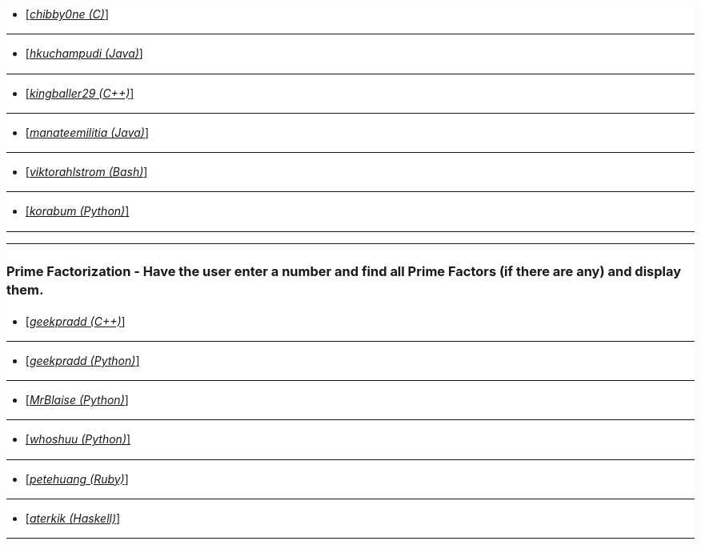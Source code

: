 
- [\[_chibby0ne (C)_\]](https://github.com/chibby0ne/Projects/blob/master/Solutions/Numbers/fibonacci_sequence/fibonacci.c)

---

- [\[_hkuchampudi (Java)_\]](https://github.com/hkuchampudi/MegaProject_Solutions/blob/master/Numbers/Fibonacci.java)

---

- [\[_kingballer29 (C++)_\]](https://github.com/kingballer29/Programming/blob/master/fibonacci.cpp)

---

- [\[_manateemilitia (Java)_\]](https://github.com/manateemilitia/FibJava/blob/master/FibJava/src/fibjava/FibJava.java)

---

- [\[_viktorahlstrom (Bash)_\]](https://github.com/viktorahlstrom/all/blob/master/coding-problems-solved/projects-solutions/fs.sh)

---

- [\[_korabum (Python)_\]](https://github.com/korabum/Projects/blob/master/Numbers/fibonacci.py)

---

---

### **Prime Factorization** - Have the user enter a number and find all Prime Factors (if there are any) and display them.

- [\[_geekpradd (C++)_\]](https://github.com/geekpradd/Prime-Factorise/blob/master/primefactorize.cpp)

---

- [\[_geekpradd (Python)_\]](https://github.com/geekpradd/Prime-Factorise/blob/master/primefactorize.py)

---

- [\[_MrBlaise (Python)_\]](https://github.com/MrBlaise/learnpython/blob/master/Numbers/prime.py)

---

- [\[_whoshuu (Python)_\]](https://github.com/whoshuu/Projects/blob/master/Numbers/prime.py)

---

- [\[_petehuang (Ruby)_\]](https://github.com/petehuang/Projects/blob/master/Numbers/prime_factorization.rb)

---

- [\[_aterkik (Haskell)_\]](https://github.com/aterkik/Projects/blob/master/Numbers/primeFactors.hs)

---